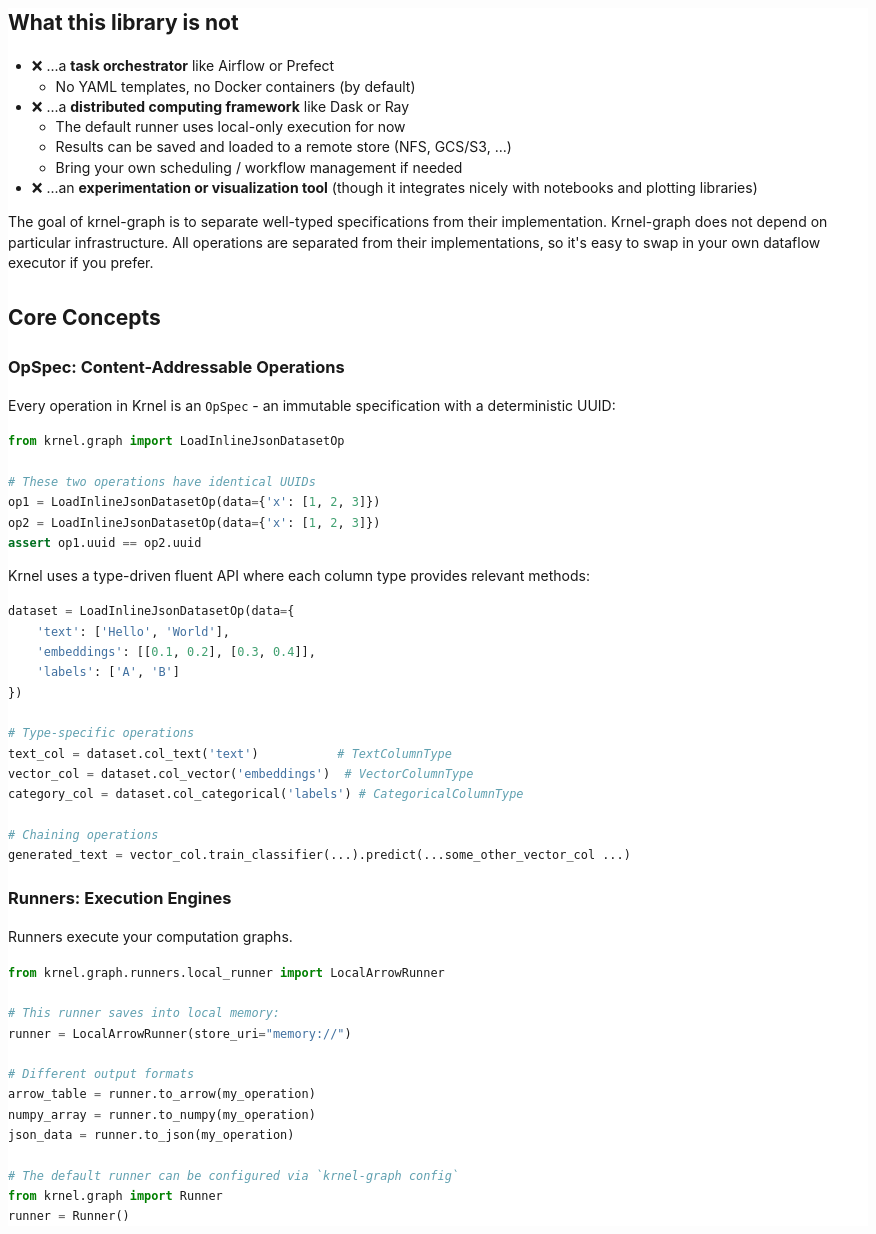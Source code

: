 ## What this library is not

- ❌ ...a **task orchestrator** like Airflow or Prefect
    - No YAML templates, no Docker containers (by default)
- ❌ ...a **distributed computing framework** like Dask or Ray
    - The default runner uses local-only execution for now
    - Results can be saved and loaded to a remote store (NFS, GCS/S3, ...)
    - Bring your own scheduling / workflow management if needed
- ❌ ...an **experimentation or visualization tool** (though it integrates nicely with notebooks and plotting libraries)

The goal of krnel-graph is to separate well-typed specifications from their implementation. Krnel-graph does not depend on particular infrastructure. All operations are separated from their implementations, so it's easy to swap in your own dataflow executor if you prefer.

## Core Concepts

### OpSpec: Content-Addressable Operations

Every operation in Krnel is an `OpSpec` - an immutable specification with a deterministic UUID:

```python
from krnel.graph import LoadInlineJsonDatasetOp

# These two operations have identical UUIDs
op1 = LoadInlineJsonDatasetOp(data={'x': [1, 2, 3]})
op2 = LoadInlineJsonDatasetOp(data={'x': [1, 2, 3]})
assert op1.uuid == op2.uuid
```

Krnel uses a type-driven fluent API where each column type provides relevant methods:

```python
dataset = LoadInlineJsonDatasetOp(data={
    'text': ['Hello', 'World'],
    'embeddings': [[0.1, 0.2], [0.3, 0.4]],
    'labels': ['A', 'B']
})

# Type-specific operations
text_col = dataset.col_text('text')           # TextColumnType
vector_col = dataset.col_vector('embeddings')  # VectorColumnType
category_col = dataset.col_categorical('labels') # CategoricalColumnType

# Chaining operations
generated_text = vector_col.train_classifier(...).predict(...some_other_vector_col ...)
```

### Runners: Execution Engines

Runners execute your computation graphs.

```python
from krnel.graph.runners.local_runner import LocalArrowRunner

# This runner saves into local memory:
runner = LocalArrowRunner(store_uri="memory://")

# Different output formats
arrow_table = runner.to_arrow(my_operation)
numpy_array = runner.to_numpy(my_operation)
json_data = runner.to_json(my_operation)

# The default runner can be configured via `krnel-graph config`
from krnel.graph import Runner
runner = Runner()
```